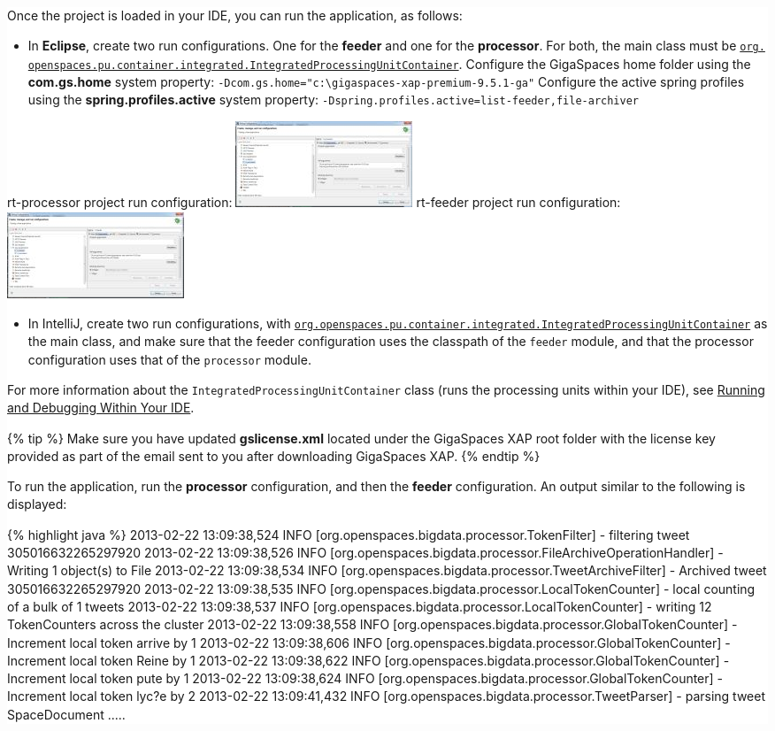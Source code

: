 Once the project is loaded in your IDE, you can run the application, as follows:

- In **Eclipse**, create two run configurations. One for the **feeder** and one for the **processor**. For both, the main class must be [`org.openspaces.pu.container.integrated.IntegratedProcessingUnitContainer`](http://www.gigaspaces.com/docs/JavaDoc9.0/org/openspaces/pu/container/integrated/IntegratedProcessingUnitContainer.html).
Configure the GigaSpaces home folder using the **com.gs.home** system property:
`-Dcom.gs.home="c:\gigaspaces-xap-premium-9.5.1-ga"`
Configure the active spring profiles using the **spring.profiles.active** system property:
`-Dspring.profiles.active=list-feeder,file-archiver`

rt-processor project run configuration:
![rt-processor2.png](/attachment_files/rt-processor2.png)
rt-feeder project run configuration:
![rt-feeder2.png](/attachment_files/rt-feeder2.png)

- In IntelliJ, create two run configurations, with [`org.openspaces.pu.container.integrated.IntegratedProcessingUnitContainer`](http://www.gigaspaces.com/docs/JavaDoc9.0/org/openspaces/pu/container/integrated/IntegratedProcessingUnitContainer.html) as the main class, and make sure that the feeder configuration uses the classpath of the `feeder` module, and that the processor configuration uses that of the `processor` module.

For more information about the `IntegratedProcessingUnitContainer` class (runs the processing units within your IDE), see [Running and Debugging Within Your IDE](/xap96/running-and-debugging-within-your-ide.html).

{% tip %}
Make sure you have updated **gslicense.xml** located under the GigaSpaces XAP root folder with the license key provided as part of the email sent to you after downloading GigaSpaces XAP.
{% endtip %}

To run the application, run the **processor** configuration, and then the **feeder** configuration. An output similar to the following is displayed:

{% highlight java %}
2013-02-22 13:09:38,524  INFO [org.openspaces.bigdata.processor.TokenFilter] - filtering tweet 305016632265297920
2013-02-22 13:09:38,526  INFO [org.openspaces.bigdata.processor.FileArchiveOperationHandler] - Writing 1 object(s) to File
2013-02-22 13:09:38,534  INFO [org.openspaces.bigdata.processor.TweetArchiveFilter] - Archived tweet 305016632265297920
2013-02-22 13:09:38,535  INFO [org.openspaces.bigdata.processor.LocalTokenCounter] - local counting of a bulk of 1 tweets
2013-02-22 13:09:38,537  INFO [org.openspaces.bigdata.processor.LocalTokenCounter] - writing 12 TokenCounters across the cluster
2013-02-22 13:09:38,558  INFO [org.openspaces.bigdata.processor.GlobalTokenCounter] - Increment  local token arrive by 1
2013-02-22 13:09:38,606  INFO [org.openspaces.bigdata.processor.GlobalTokenCounter] - Increment  local token Reine by 1
2013-02-22 13:09:38,622  INFO [org.openspaces.bigdata.processor.GlobalTokenCounter] - Increment  local token pute by 1
2013-02-22 13:09:38,624  INFO [org.openspaces.bigdata.processor.GlobalTokenCounter] - Increment  local token lyc?e by 2
2013-02-22 13:09:41,432  INFO [org.openspaces.bigdata.processor.TweetParser] - parsing tweet SpaceDocument .....